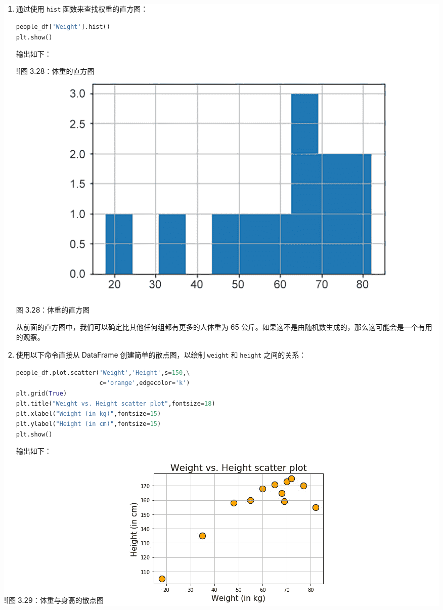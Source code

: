 1.  通过使用 `hist` 函数来查找权重的直方图：

    ```py
    people_df['Weight'].hist()
    plt.show()
    ```

    输出如下：

    ![图 3.28：体重的直方图    ![图片 B15780_03_28.jpg](img/B15780_03_28.jpg)

    图 3.28：体重的直方图

    从前面的直方图中，我们可以确定比其他任何组都有更多的人体重为 65 公斤。如果这不是由随机数生成的，那么这可能会是一个有用的观察。

1.  使用以下命令直接从 DataFrame 创建简单的散点图，以绘制 `weight` 和 `height` 之间的关系：

    ```py
    people_df.plot.scatter('Weight','Height',s=150,\
                           c='orange',edgecolor='k')
    plt.grid(True)
    plt.title("Weight vs. Height scatter plot",fontsize=18)
    plt.xlabel("Weight (in kg)",fontsize=15)
    plt.ylabel("Height (in cm)",fontsize=15)
    plt.show()
    ```

    输出如下：

![图 3.29：体重与身高的散点图![图片 B15780_03_29.jpg](img/B15780_03_29.jpg)
